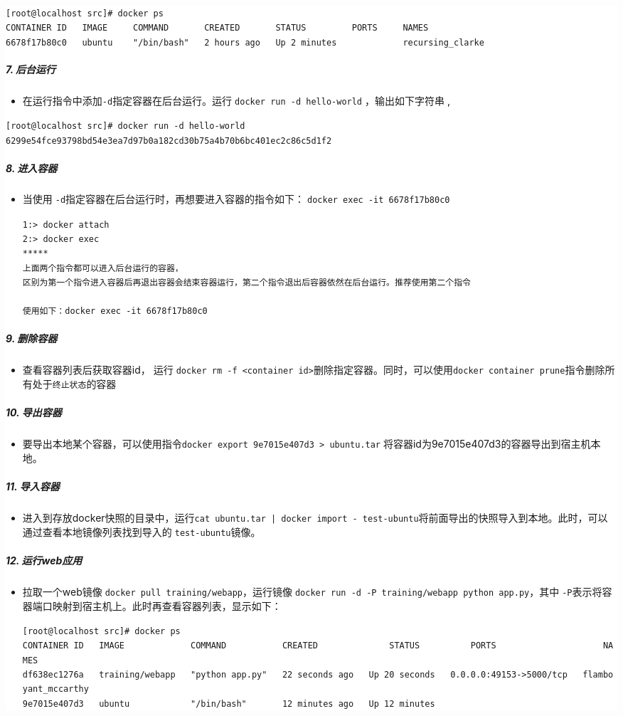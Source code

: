   ```
  [root@localhost src]# docker ps
  CONTAINER ID   IMAGE     COMMAND       CREATED       STATUS         PORTS     NAMES
  6678f17b80c0   ubuntu    "/bin/bash"   2 hours ago   Up 2 minutes             recursing_clarke
  ```


##### 7. 后台运行

  -  在运行指令中添加`-d`指定容器在后台运行。运行 `docker run -d hello-world` ，输出如下字符串 ,

  ```
  [root@localhost src]# docker run -d hello-world 
  6299e54fce93798bd54e3ea7d97b0a182cd30b75a4b70b6bc401ec2c86c5d1f2
  ```



##### 8. 进入容器

- 当使用 `-d`指定容器在后台运行时，再想要进入容器的指令如下： `docker exec -it 6678f17b80c0` 

  ```
  1:> docker attach
  2:> docker exec
  ***** 
  上面两个指令都可以进入后台运行的容器，
  区别为第一个指令进入容器后再退出容器会结束容器运行，第二个指令退出后容器依然在后台运行。推荐使用第二个指令
  
  使用如下：docker exec -it 6678f17b80c0
  ```

##### 9. 删除容器

- 查看容器列表后获取容器id， 运行 `docker rm -f <container id>`删除指定容器。同时，可以使用`docker container prune`指令删除所有处于`终止状态`的容器

  

##### 10. 导出容器

- 要导出本地某个容器，可以使用指令`docker export 9e7015e407d3 > ubuntu.tar` 将容器id为9e7015e407d3的容器导出到宿主机本地。

##### 11. 导入容器

- 进入到存放docker快照的目录中，运行`cat ubuntu.tar | docker import - test-ubuntu`将前面导出的快照导入到本地。此时，可以通过查看本地镜像列表找到导入的 `test-ubuntu`镜像。



##### 12. 运行web应用

- 拉取一个web镜像 `docker pull training/webapp`，运行镜像 `docker run -d -P training/webapp python app.py`，其中 `-P`表示将容器端口映射到宿主机上。此时再查看容器列表，显示如下：

	```
	[root@localhost src]# docker ps
	CONTAINER ID   IMAGE             COMMAND           CREATED          	STATUS          PORTS                     NAMES
	df638ec1276a   training/webapp   "python app.py"   22 seconds ago   Up 20 seconds   0.0.0.0:49153->5000/tcp   flamboyant_mccarthy
	9e7015e407d3   ubuntu            "/bin/bash"       12 minutes ago   Up 12 minutes 
	```
	